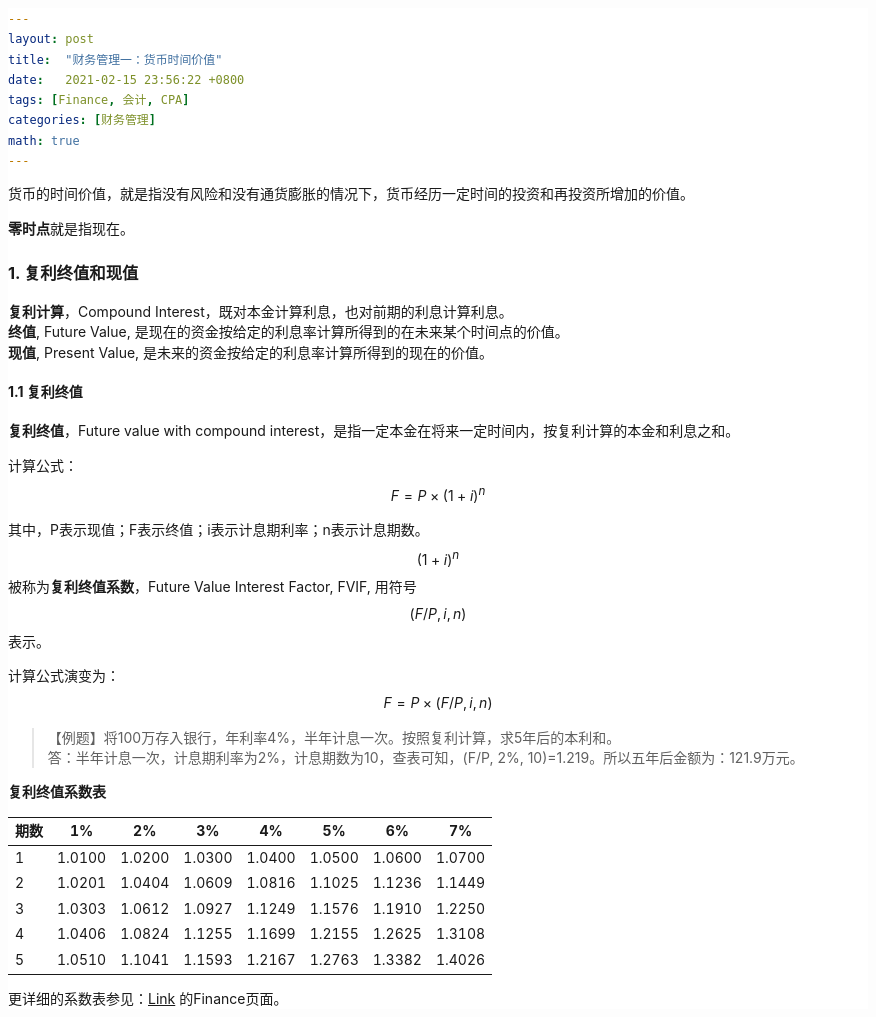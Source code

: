 ```yaml
---
layout: post
title:  "财务管理一：货币时间价值"
date:   2021-02-15 23:56:22 +0800
tags: [Finance, 会计, CPA]
categories: [财务管理]
math: true
---
```


货币的时间价值，就是指没有风险和没有通货膨胀的情况下，货币经历一定时间的投资和再投资所增加的价值。


**零时点**就是指现在。


### 1. 复利终值和现值

**复利计算**，Compound Interest，既对本金计算利息，也对前期的利息计算利息。   
**终值**, Future Value, 是现在的资金按给定的利息率计算所得到的在未来某个时间点的价值。   
**现值**, Present Value, 是未来的资金按给定的利息率计算所得到的现在的价值。   


#### 1.1 复利终值

**复利终值**，Future value with compound interest，是指一定本金在将来一定时间内，按复利计算的本金和利息之和。

计算公式：   
<span> $$ F=P\times (1+i)^n $$ </span>   


其中，P表示现值；F表示终值；i表示计息期利率；n表示计息期数。<span> $$ (1+i)^n $$ </span> 被称为**复利终值系数**，Future Value Interest Factor, FVIF, 用符号<span> $$ (F/P, i, n) $$ </span> 表示。

计算公式演变为：   
<span> $$ F=P \times (F/P, i, n) $$ </span>   

> 【例题】将100万存入银行，年利率4%，半年计息一次。按照复利计算，求5年后的本利和。   
> 答：半年计息一次，计息期利率为2%，计息期数为10，查表可知，(F/P, 2%, 10)=1.219。所以五年后金额为：121.9万元。


**复利终值系数表**   

|期数|1%|2%|3%|4%|5%|6%|7%|
|--|--|--|--|--|--|--|--|
|1|1.0100|1.0200|1.0300|1.0400|1.0500|1.0600|1.0700|
|2|1.0201|1.0404|1.0609|1.0816|1.1025|1.1236|1.1449|
|3|1.0303|1.0612|1.0927|1.1249|1.1576|1.1910|1.2250|
|4|1.0406|1.0824|1.1255|1.1699|1.2155|1.2625|1.3108|
|5|1.0510|1.1041|1.1593|1.2167|1.2763|1.3382|1.4026|


更详细的系数表参见：[Link](https://alvachien.github.io/datastructure-demo) 的Finance页面。
